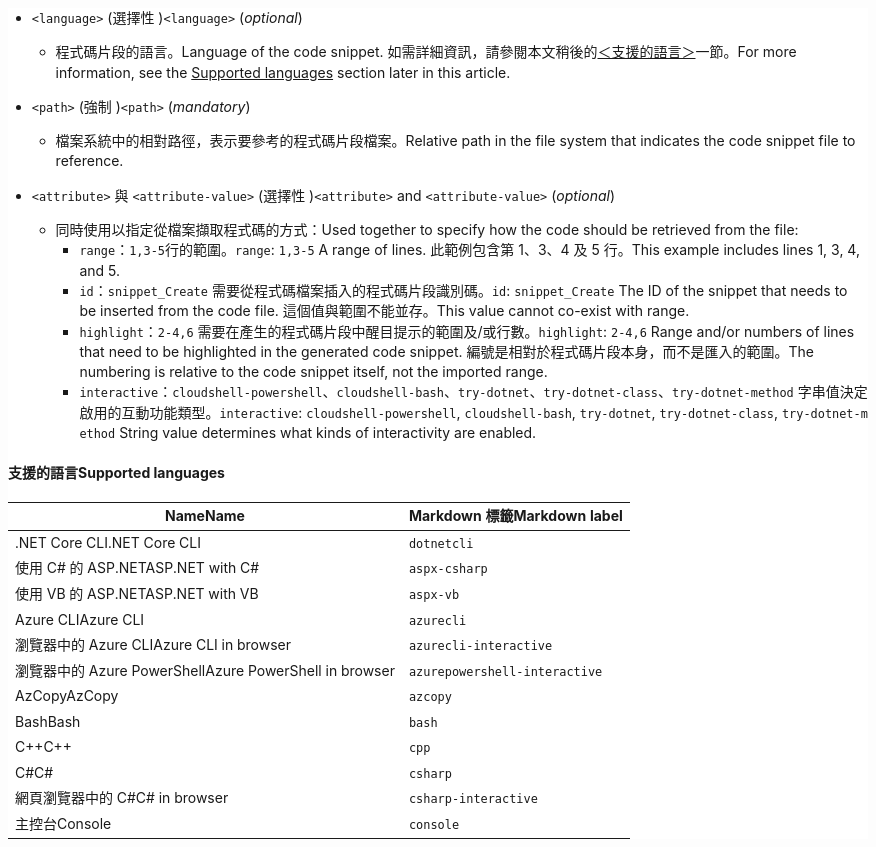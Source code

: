 - <span data-ttu-id="f55fb-451">`<language>` (選擇性  )</span><span class="sxs-lookup"><span data-stu-id="f55fb-451">`<language>` (*optional*)</span></span>
  - <span data-ttu-id="f55fb-452">程式碼片段的語言。</span><span class="sxs-lookup"><span data-stu-id="f55fb-452">Language of the code snippet.</span></span> <span data-ttu-id="f55fb-453">如需詳細資訊，請參閱本文稍後的[＜支援的語言＞](#supported-languages)一節。</span><span class="sxs-lookup"><span data-stu-id="f55fb-453">For more information, see the [Supported languages](#supported-languages) section later in this article.</span></span>

- <span data-ttu-id="f55fb-454">`<path>` (強制  )</span><span class="sxs-lookup"><span data-stu-id="f55fb-454">`<path>` (*mandatory*)</span></span>
  - <span data-ttu-id="f55fb-455">檔案系統中的相對路徑，表示要參考的程式碼片段檔案。</span><span class="sxs-lookup"><span data-stu-id="f55fb-455">Relative path in the file system that indicates the code snippet file to reference.</span></span>

- <span data-ttu-id="f55fb-456">`<attribute>` 與 `<attribute-value>` (選擇性  )</span><span class="sxs-lookup"><span data-stu-id="f55fb-456">`<attribute>` and `<attribute-value>` (*optional*)</span></span>
  - <span data-ttu-id="f55fb-457">同時使用以指定從檔案擷取程式碼的方式：</span><span class="sxs-lookup"><span data-stu-id="f55fb-457">Used together to specify how the code should be retrieved from the file:</span></span>
    - <span data-ttu-id="f55fb-458">`range`：`1,3-5`行的範圍。</span><span class="sxs-lookup"><span data-stu-id="f55fb-458">`range`: `1,3-5` A range of lines.</span></span> <span data-ttu-id="f55fb-459">此範例包含第 1、3、4 及 5 行。</span><span class="sxs-lookup"><span data-stu-id="f55fb-459">This example includes lines 1, 3, 4, and 5.</span></span>
    - <span data-ttu-id="f55fb-460">`id`：`snippet_Create` 需要從程式碼檔案插入的程式碼片段識別碼。</span><span class="sxs-lookup"><span data-stu-id="f55fb-460">`id`: `snippet_Create` The ID of the snippet that needs to be inserted from the code file.</span></span> <span data-ttu-id="f55fb-461">這個值與範圍不能並存。</span><span class="sxs-lookup"><span data-stu-id="f55fb-461">This value cannot co-exist with range.</span></span>
    - <span data-ttu-id="f55fb-462">`highlight`：`2-4,6` 需要在產生的程式碼片段中醒目提示的範圍及/或行數。</span><span class="sxs-lookup"><span data-stu-id="f55fb-462">`highlight`: `2-4,6` Range and/or numbers of lines that need to be highlighted in the generated code snippet.</span></span> <span data-ttu-id="f55fb-463">編號是相對於程式碼片段本身，而不是匯入的範圍。</span><span class="sxs-lookup"><span data-stu-id="f55fb-463">The numbering is relative to the code snippet itself, not the imported range.</span></span>
    - <span data-ttu-id="f55fb-464">`interactive`：`cloudshell-powershell`、`cloudshell-bash`、`try-dotnet`、`try-dotnet-class`、`try-dotnet-method` 字串值決定啟用的互動功能類型。</span><span class="sxs-lookup"><span data-stu-id="f55fb-464">`interactive`: `cloudshell-powershell`, `cloudshell-bash`, `try-dotnet`, `try-dotnet-class`, `try-dotnet-method` String value determines what kinds of interactivity are enabled.</span></span>

#### <a name="supported-languages"></a><span data-ttu-id="f55fb-465">支援的語言</span><span class="sxs-lookup"><span data-stu-id="f55fb-465">Supported languages</span></span>

|<span data-ttu-id="f55fb-466">Name</span><span class="sxs-lookup"><span data-stu-id="f55fb-466">Name</span></span>|<span data-ttu-id="f55fb-467">Markdown 標籤</span><span class="sxs-lookup"><span data-stu-id="f55fb-467">Markdown label</span></span>|
|-----|-------|
|<span data-ttu-id="f55fb-468">.NET Core CLI</span><span class="sxs-lookup"><span data-stu-id="f55fb-468">.NET Core CLI</span></span>|`dotnetcli`|
|<span data-ttu-id="f55fb-469">使用 C# 的 ASP.NET</span><span class="sxs-lookup"><span data-stu-id="f55fb-469">ASP.NET with C#</span></span>|`aspx-csharp`|
|<span data-ttu-id="f55fb-470">使用 VB 的 ASP.NET</span><span class="sxs-lookup"><span data-stu-id="f55fb-470">ASP.NET with VB</span></span>|`aspx-vb`|
|<span data-ttu-id="f55fb-471">Azure CLI</span><span class="sxs-lookup"><span data-stu-id="f55fb-471">Azure CLI</span></span>|`azurecli`|
|<span data-ttu-id="f55fb-472">瀏覽器中的 Azure CLI</span><span class="sxs-lookup"><span data-stu-id="f55fb-472">Azure CLI in browser</span></span>|`azurecli-interactive`|
|<span data-ttu-id="f55fb-473">瀏覽器中的 Azure PowerShell</span><span class="sxs-lookup"><span data-stu-id="f55fb-473">Azure PowerShell in browser</span></span>|`azurepowershell-interactive`|
|<span data-ttu-id="f55fb-474">AzCopy</span><span class="sxs-lookup"><span data-stu-id="f55fb-474">AzCopy</span></span>|`azcopy`|
|<span data-ttu-id="f55fb-475">Bash</span><span class="sxs-lookup"><span data-stu-id="f55fb-475">Bash</span></span>|`bash`|
|<span data-ttu-id="f55fb-476">C++</span><span class="sxs-lookup"><span data-stu-id="f55fb-476">C++</span></span>|`cpp`|
|<span data-ttu-id="f55fb-477">C#</span><span class="sxs-lookup"><span data-stu-id="f55fb-477">C#</span></span>|`csharp`|
|<span data-ttu-id="f55fb-478">網頁瀏覽器中的 C#</span><span class="sxs-lookup"><span data-stu-id="f55fb-478">C# in browser</span></span>|`csharp-interactive`|
|<span data-ttu-id="f55fb-479">主控台</span><span class="sxs-lookup"><span data-stu-id="f55fb-479">Console</span></span>|`console`|
